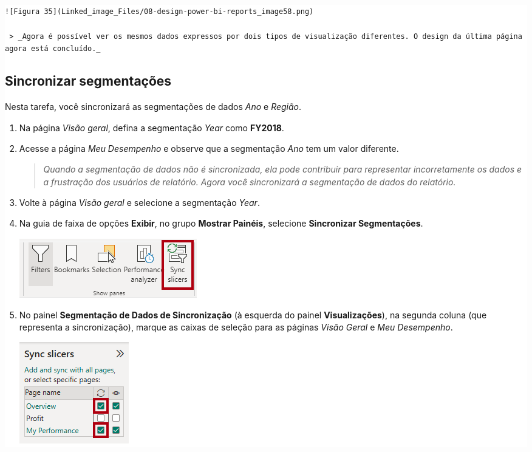     ![Figura 35](Linked_image_Files/08-design-power-bi-reports_image58.png)

     > _Agora é possível ver os mesmos dados expressos por dois tipos de visualização diferentes. O design da última página agora está concluído._

## Sincronizar segmentações

Nesta tarefa, você sincronizará as segmentações de dados _Ano_ e _Região_.

1. Na página _Visão geral_, defina a segmentação _Year_ como **FY2018**.

1. Acesse a página _Meu Desempenho_ e observe que a segmentação _Ano_ tem um valor diferente.

    > _Quando a segmentação de dados não é sincronizada, ela pode contribuir para representar incorretamente os dados e a frustração dos usuários de relatório. Agora você sincronizará a segmentação de dados do relatório._

1. Volte à página _Visão geral_ e selecione a segmentação _Year_.

1. Na guia de faixa de opções **Exibir**, no grupo **Mostrar Painéis**, selecione **Sincronizar Segmentações**.

    ![Figura 36](Linked_image_Files/08-design-power-bi-reports_e_image13.png)

1. No painel **Segmentação de Dados de Sincronização** (à esquerda do painel **Visualizações**), na segunda coluna (que representa a sincronização), marque as caixas de seleção para as páginas _Visão Geral_ e _Meu Desempenho_.

    ![Figura 37](Linked_image_Files/08-design-power-bi-reports_e_image14.png)
